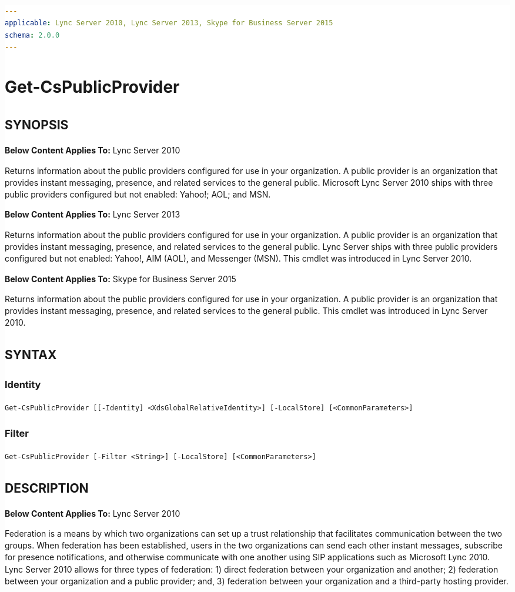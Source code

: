 ```yaml
---
applicable: Lync Server 2010, Lync Server 2013, Skype for Business Server 2015
schema: 2.0.0
---
```


# Get-CsPublicProvider

## SYNOPSIS
**Below Content Applies To:** Lync Server 2010

Returns information about the public providers configured for use in your organization.
A public provider is an organization that provides instant messaging, presence, and related services to the general public.
Microsoft Lync Server 2010 ships with three public providers configured but not enabled: Yahoo!; AOL; and MSN.

**Below Content Applies To:** Lync Server 2013

Returns information about the public providers configured for use in your organization.
A public provider is an organization that provides instant messaging, presence, and related services to the general public.
Lync Server ships with three public providers configured but not enabled: Yahoo!, AIM (AOL), and Messenger (MSN).
This cmdlet was introduced in Lync Server 2010.

**Below Content Applies To:** Skype for Business Server 2015

Returns information about the public providers configured for use in your organization.
A public provider is an organization that provides instant messaging, presence, and related services to the general public.
This cmdlet was introduced in Lync Server 2010.



## SYNTAX

### Identity
```
Get-CsPublicProvider [[-Identity] <XdsGlobalRelativeIdentity>] [-LocalStore] [<CommonParameters>]
```

### Filter
```
Get-CsPublicProvider [-Filter <String>] [-LocalStore] [<CommonParameters>]
```

## DESCRIPTION
**Below Content Applies To:** Lync Server 2010

Federation is a means by which two organizations can set up a trust relationship that facilitates communication between the two groups. 
When federation has been established, users in the two organizations can send each other instant messages, subscribe for presence notifications, and otherwise communicate with one another using SIP applications such as Microsoft Lync 2010.
Lync Server 2010 allows for three types of federation: 1) direct federation between your organization and another; 2) federation between your organization and a public provider; and, 3) federation between your organization and a third-party hosting provider.
